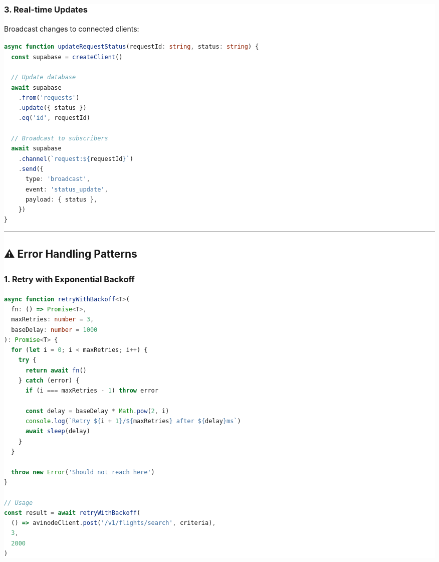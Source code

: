 ### 3. Real-time Updates

Broadcast changes to connected clients:

```typescript
async function updateRequestStatus(requestId: string, status: string) {
  const supabase = createClient()

  // Update database
  await supabase
    .from('requests')
    .update({ status })
    .eq('id', requestId)

  // Broadcast to subscribers
  await supabase
    .channel(`request:${requestId}`)
    .send({
      type: 'broadcast',
      event: 'status_update',
      payload: { status },
    })
}
```

---

## ⚠️ Error Handling Patterns

### 1. Retry with Exponential Backoff

```typescript
async function retryWithBackoff<T>(
  fn: () => Promise<T>,
  maxRetries: number = 3,
  baseDelay: number = 1000
): Promise<T> {
  for (let i = 0; i < maxRetries; i++) {
    try {
      return await fn()
    } catch (error) {
      if (i === maxRetries - 1) throw error

      const delay = baseDelay * Math.pow(2, i)
      console.log(`Retry ${i + 1}/${maxRetries} after ${delay}ms`)
      await sleep(delay)
    }
  }

  throw new Error('Should not reach here')
}

// Usage
const result = await retryWithBackoff(
  () => avinodeClient.post('/v1/flights/search', criteria),
  3,
  2000
)
```

